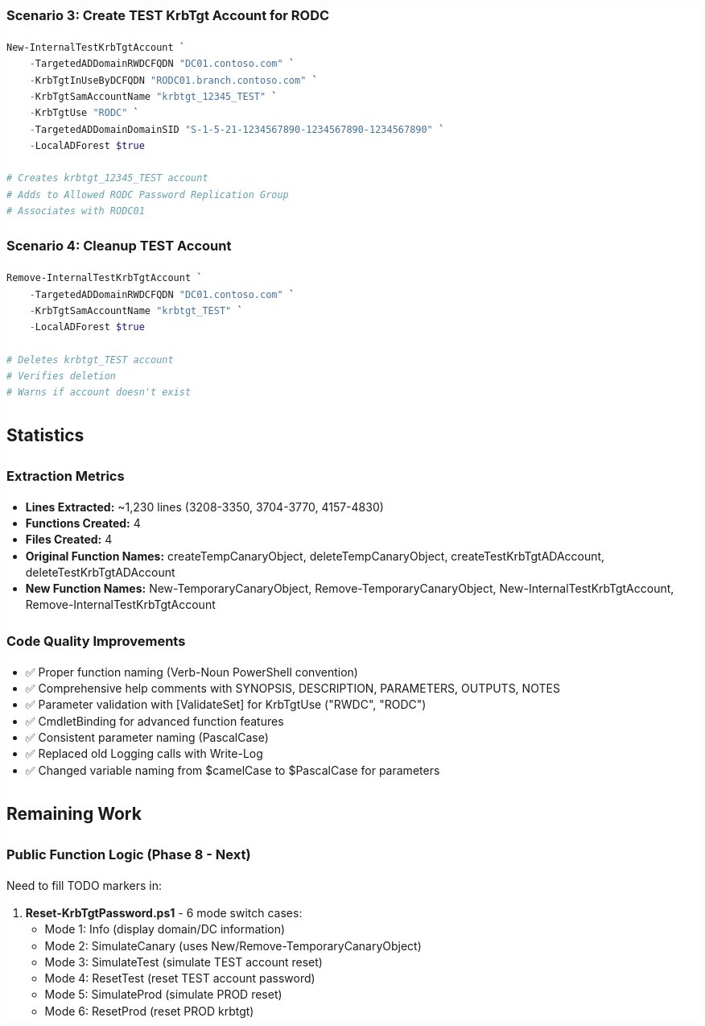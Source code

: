 ### Scenario 3: Create TEST KrbTgt Account for RODC
```powershell
New-InternalTestKrbTgtAccount `
    -TargetedADDomainRWDCFQDN "DC01.contoso.com" `
    -KrbTgtInUseByDCFQDN "RODC01.branch.contoso.com" `
    -KrbTgtSamAccountName "krbtgt_12345_TEST" `
    -KrbTgtUse "RODC" `
    -TargetedADDomainDomainSID "S-1-5-21-1234567890-1234567890-1234567890" `
    -LocalADForest $true

# Creates krbtgt_12345_TEST account
# Adds to Allowed RODC Password Replication Group
# Associates with RODC01
```

### Scenario 4: Cleanup TEST Account
```powershell
Remove-InternalTestKrbTgtAccount `
    -TargetedADDomainRWDCFQDN "DC01.contoso.com" `
    -KrbTgtSamAccountName "krbtgt_TEST" `
    -LocalADForest $true

# Deletes krbtgt_TEST account
# Verifies deletion
# Warns if account doesn't exist
```

## Statistics

### Extraction Metrics
- **Lines Extracted:** ~1,230 lines (3208-3350, 3704-3770, 4157-4830)
- **Functions Created:** 4
- **Files Created:** 4
- **Original Function Names:** createTempCanaryObject, deleteTempCanaryObject, createTestKrbTgtADAccount, deleteTestKrbTgtADAccount
- **New Function Names:** New-TemporaryCanaryObject, Remove-TemporaryCanaryObject, New-InternalTestKrbTgtAccount, Remove-InternalTestKrbTgtAccount

### Code Quality Improvements
- ✅ Proper function naming (Verb-Noun PowerShell convention)
- ✅ Comprehensive help comments with SYNOPSIS, DESCRIPTION, PARAMETERS, OUTPUTS, NOTES
- ✅ Parameter validation with [ValidateSet] for KrbTgtUse ("RWDC", "RODC")
- ✅ CmdletBinding for advanced function features
- ✅ Consistent parameter naming (PascalCase)
- ✅ Replaced old Logging calls with Write-Log
- ✅ Changed variable naming from $camelCase to $PascalCase for parameters

## Remaining Work

### Public Function Logic (Phase 8 - Next)
Need to fill TODO markers in:
1. **Reset-KrbTgtPassword.ps1** - 6 mode switch cases:
   - Mode 1: Info (display domain/DC information)
   - Mode 2: SimulateCanary (uses New/Remove-TemporaryCanaryObject)
   - Mode 3: SimulateTest (simulate TEST account reset)
   - Mode 4: ResetTest (reset TEST account password)
   - Mode 5: SimulateProd (simulate PROD reset)
   - Mode 6: ResetProd (reset PROD krbtgt)
